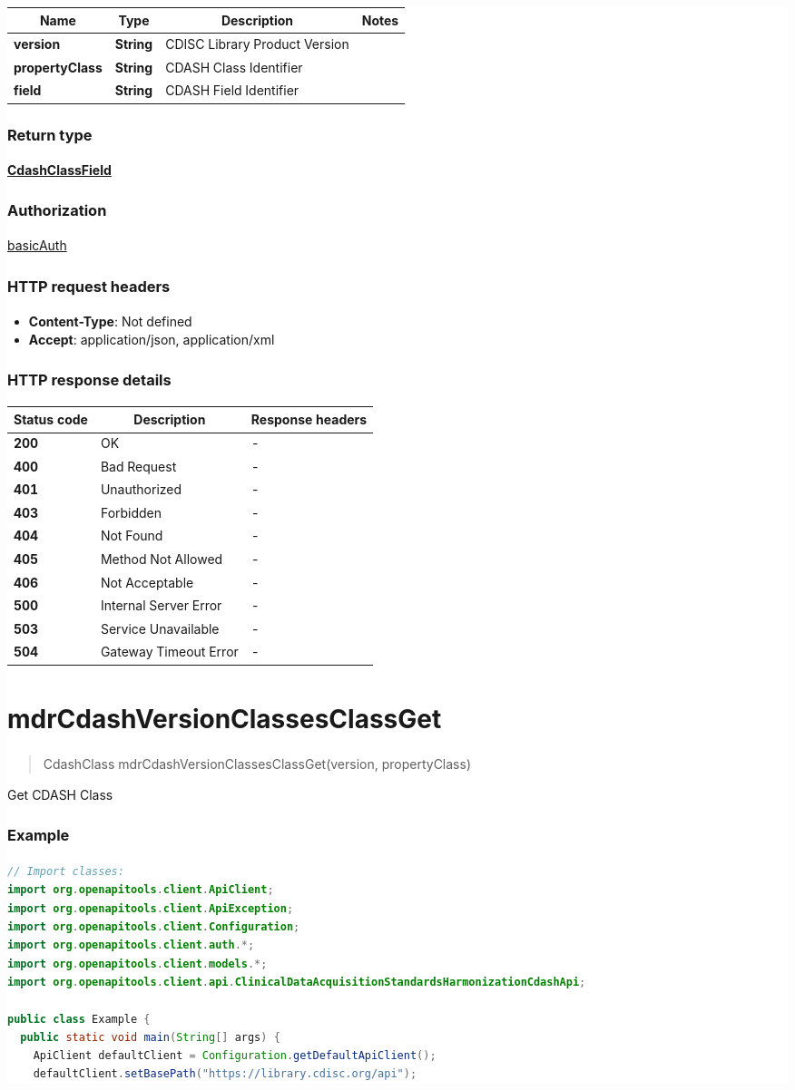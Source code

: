 | Name | Type | Description  | Notes |
|------------- | ------------- | ------------- | -------------|
| **version** | **String**| CDISC Library Product Version | |
| **propertyClass** | **String**| CDASH Class Identifier | |
| **field** | **String**| CDASH Field Identifier | |

### Return type

[**CdashClassField**](CdashClassField.md)

### Authorization

[basicAuth](../README.md#basicAuth)

### HTTP request headers

 - **Content-Type**: Not defined
 - **Accept**: application/json, application/xml

### HTTP response details
| Status code | Description | Response headers |
|-------------|-------------|------------------|
| **200** | OK |  -  |
| **400** | Bad Request |  -  |
| **401** | Unauthorized |  -  |
| **403** | Forbidden |  -  |
| **404** | Not Found |  -  |
| **405** | Method Not Allowed |  -  |
| **406** | Not Acceptable |  -  |
| **500** | Internal Server Error |  -  |
| **503** | Service Unavailable |  -  |
| **504** | Gateway Timeout Error |  -  |

<a id="mdrCdashVersionClassesClassGet"></a>
# **mdrCdashVersionClassesClassGet**
> CdashClass mdrCdashVersionClassesClassGet(version, propertyClass)



Get CDASH Class

### Example
```java
// Import classes:
import org.openapitools.client.ApiClient;
import org.openapitools.client.ApiException;
import org.openapitools.client.Configuration;
import org.openapitools.client.auth.*;
import org.openapitools.client.models.*;
import org.openapitools.client.api.ClinicalDataAcquisitionStandardsHarmonizationCdashApi;

public class Example {
  public static void main(String[] args) {
    ApiClient defaultClient = Configuration.getDefaultApiClient();
    defaultClient.setBasePath("https://library.cdisc.org/api");
```